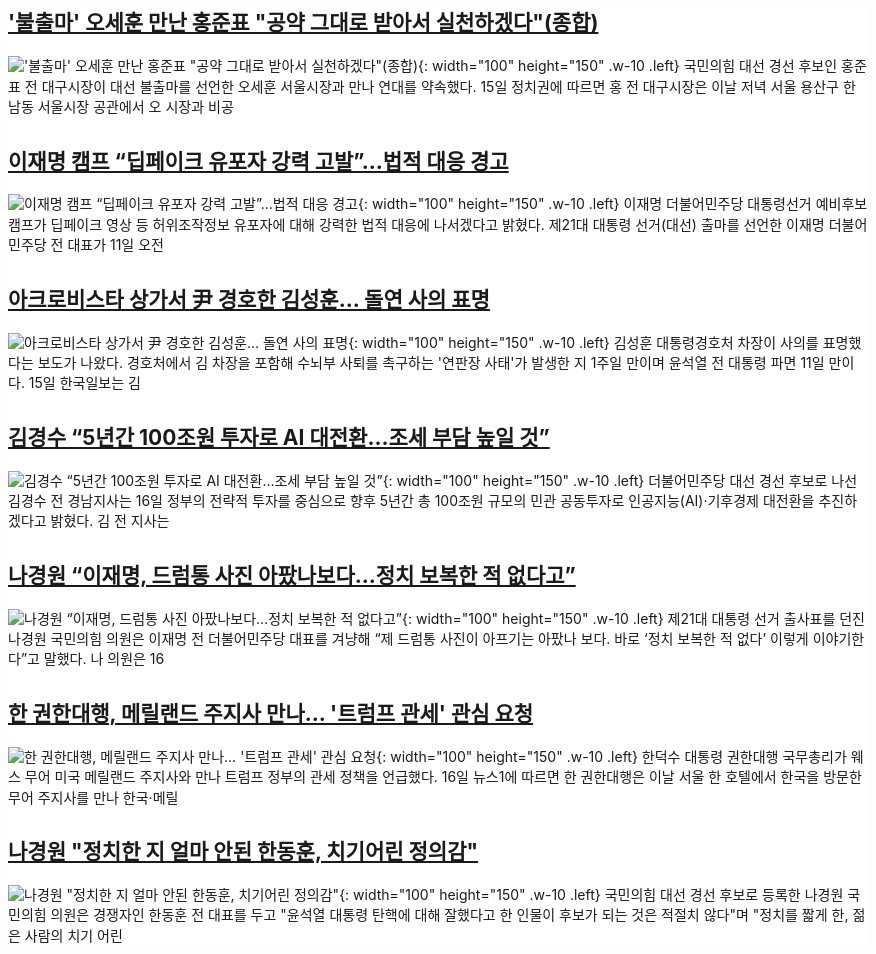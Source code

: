 ## ['불출마' 오세훈 만난 홍준표 "공약 그대로 받아서 실천하겠다"(종합)](https://n.news.naver.com/mnews/article/421/0008194821)

!['불출마' 오세훈 만난 홍준표 "공약 그대로 받아서 실천하겠다"(종합)](https://mimgnews.pstatic.net/image/origin/421/2025/04/15/8194821.jpg?type=nf220_150){: width="100" height="150" .w-10 .left}
국민의힘 대선 경선 후보인 홍준표 전 대구시장이 대선 불출마를 선언한 오세훈 서울시장과 만나 연대를 약속했다. 15일 정치권에 따르면 홍 전 대구시장은 이날 저녁 서울 용산구 한남동 서울시장 공관에서 오 시장과 비공

## [이재명 캠프 “딥페이크 유포자 강력 고발”…법적 대응 경고](https://n.news.naver.com/mnews/article/018/0005989005)

![이재명 캠프 “딥페이크 유포자 강력 고발”…법적 대응 경고](https://mimgnews.pstatic.net/image/origin/018/2025/04/16/5989005.jpg?type=nf220_150){: width="100" height="150" .w-10 .left}
이재명 더불어민주당 대통령선거 예비후보 캠프가 딥페이크 영상 등 허위조작정보 유포자에 대해 강력한 법적 대응에 나서겠다고 밝혔다. 제21대 대통령 선거(대선) 출마를 선언한 이재명 더불어민주당 전 대표가 11일 오전

## [아크로비스타 상가서 尹 경호한 김성훈… 돌연 사의 표명](https://n.news.naver.com/mnews/article/014/0005336399)

![아크로비스타 상가서 尹 경호한 김성훈… 돌연 사의 표명](https://mimgnews.pstatic.net/image/origin/014/2025/04/15/5336399.jpg?type=nf220_150){: width="100" height="150" .w-10 .left}
김성훈 대통령경호처 차장이 사의를 표명했다는 보도가 나왔다. 경호처에서 김 차장을 포함해 수뇌부 사퇴를 촉구하는 '연판장 사태'가 발생한 지 1주일 만이며 윤석열 전 대통령 파면 11일 만이다. 15일 한국일보는 김

## [김경수 “5년간 100조원 투자로 AI 대전환…조세 부담 높일 것”](https://n.news.naver.com/mnews/article/081/0003533947)

![김경수 “5년간 100조원 투자로 AI 대전환…조세 부담 높일 것”](https://mimgnews.pstatic.net/image/origin/081/2025/04/16/3533947.jpg?type=nf220_150){: width="100" height="150" .w-10 .left}
더불어민주당 대선 경선 후보로 나선 김경수 전 경남지사는 16일 정부의 전략적 투자를 중심으로 향후 5년간 총 100조원 규모의 민관 공동투자로 인공지능(AI)·기후경제 대전환을 추진하겠다고 밝혔다. 김 전 지사는

## [나경원 “이재명, 드럼통 사진 아팠나보다…정치 보복한 적 없다고”](https://n.news.naver.com/mnews/article/009/0005477091)

![나경원 “이재명, 드럼통 사진 아팠나보다…정치 보복한 적 없다고”](https://mimgnews.pstatic.net/image/origin/009/2025/04/16/5477091.jpg?type=nf220_150){: width="100" height="150" .w-10 .left}
제21대 대통령 선거 출사표를 던진 나경원 국민의힘 의원은 이재명 전 더불어민주당 대표를 겨냥해 “제 드럼통 사진이 아프기는 아팠나 보다. 바로 ‘정치 보복한 적 없다’ 이렇게 이야기한다”고 말했다. 나 의원은 16

## [한 권한대행, 메릴랜드 주지사 만나… '트럼프 관세' 관심 요청](https://n.news.naver.com/mnews/article/417/0001071244)

![한 권한대행, 메릴랜드 주지사 만나… '트럼프 관세' 관심 요청](https://mimgnews.pstatic.net/image/origin/417/2025/04/16/1071244.jpg?type=nf220_150){: width="100" height="150" .w-10 .left}
한덕수 대통령 권한대행 국무총리가 웨스 무어 미국 메릴랜드 주지사와 만나 트럼프 정부의 관세 정책을 언급했다. 16일 뉴스1에 따르면 한 권한대행은 이날 서울 한 호텔에서 한국을 방문한 무어 주지사를 만나 한국·메릴

## [나경원 "정치한 지 얼마 안된 한동훈, 치기어린 정의감"](https://n.news.naver.com/mnews/article/277/0005578713)

![나경원 "정치한 지 얼마 안된 한동훈, 치기어린 정의감"](https://mimgnews.pstatic.net/image/origin/277/2025/04/16/5578713.jpg?type=nf220_150){: width="100" height="150" .w-10 .left}
국민의힘 대선 경선 후보로 등록한 나경원 국민의힘 의원은 경쟁자인 한동훈 전 대표를 두고 "윤석열 대통령 탄핵에 대해 잘했다고 한 인물이 후보가 되는 것은 적절치 않다"며 "정치를 짧게 한, 젊은 사람의 치기 어린

